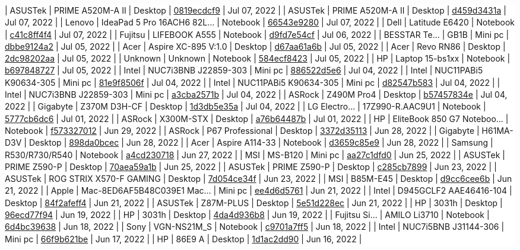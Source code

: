 | ASUSTek       | PRIME A520M-A II            | Desktop     | [0819ecdcf9](https://bsd-hardware.info/?probe=0819ecdcf9) | Jul 07, 2022 |
| ASUSTek       | PRIME A520M-A II            | Desktop     | [d459d3431a](https://bsd-hardware.info/?probe=d459d3431a) | Jul 07, 2022 |
| Lenovo        | IdeaPad 5 Pro 16ACH6 82L... | Notebook    | [66543e9280](https://bsd-hardware.info/?probe=66543e9280) | Jul 07, 2022 |
| Dell          | Latitude E6420              | Notebook    | [c41c8ff4f4](https://bsd-hardware.info/?probe=c41c8ff4f4) | Jul 07, 2022 |
| Fujitsu       | LIFEBOOK A555               | Notebook    | [d9fd7e54cf](https://bsd-hardware.info/?probe=d9fd7e54cf) | Jul 06, 2022 |
| BESSTAR Te... | GB1B                        | Mini pc     | [dbbe9124a2](https://bsd-hardware.info/?probe=dbbe9124a2) | Jul 05, 2022 |
| Acer          | Aspire XC-895 V:1.0         | Desktop     | [d67aa61a6b](https://bsd-hardware.info/?probe=d67aa61a6b) | Jul 05, 2022 |
| Acer          | Revo RN86                   | Desktop     | [2dc98202aa](https://bsd-hardware.info/?probe=2dc98202aa) | Jul 05, 2022 |
| Unknown       | Unknown                     | Notebook    | [584ecf8423](https://bsd-hardware.info/?probe=584ecf8423) | Jul 05, 2022 |
| HP            | Laptop 15-bs1xx             | Notebook    | [b697848727](https://bsd-hardware.info/?probe=b697848727) | Jul 05, 2022 |
| Intel         | NUC7i3BNB J22859-303        | Mini pc     | [886522d5e6](https://bsd-hardware.info/?probe=886522d5e6) | Jul 04, 2022 |
| Intel         | NUC11PABi5 K90634-305       | Mini pc     | [81e9f8506f](https://bsd-hardware.info/?probe=81e9f8506f) | Jul 04, 2022 |
| Intel         | NUC11PABi5 K90634-305       | Mini pc     | [d82547b583](https://bsd-hardware.info/?probe=d82547b583) | Jul 04, 2022 |
| Intel         | NUC7i3BNB J22859-303        | Mini pc     | [a3cba2571b](https://bsd-hardware.info/?probe=a3cba2571b) | Jul 04, 2022 |
| ASRock        | Z490M Pro4                  | Desktop     | [b57457834e](https://bsd-hardware.info/?probe=b57457834e) | Jul 04, 2022 |
| Gigabyte      | Z370M D3H-CF                | Desktop     | [1d3db5e35a](https://bsd-hardware.info/?probe=1d3db5e35a) | Jul 04, 2022 |
| LG Electro... | 17Z990-R.AAC9U1             | Notebook    | [5777cb6dc6](https://bsd-hardware.info/?probe=5777cb6dc6) | Jul 01, 2022 |
| ASRock        | X300M-STX                   | Desktop     | [a76b64487b](https://bsd-hardware.info/?probe=a76b64487b) | Jul 01, 2022 |
| HP            | EliteBook 850 G7 Noteboo... | Notebook    | [f573327012](https://bsd-hardware.info/?probe=f573327012) | Jun 29, 2022 |
| ASRock        | P67 Professional            | Desktop     | [3372d35113](https://bsd-hardware.info/?probe=3372d35113) | Jun 28, 2022 |
| Gigabyte      | H61MA-D3V                   | Desktop     | [898da0bcec](https://bsd-hardware.info/?probe=898da0bcec) | Jun 28, 2022 |
| Acer          | Aspire A114-33              | Notebook    | [d3659c85e9](https://bsd-hardware.info/?probe=d3659c85e9) | Jun 28, 2022 |
| Samsung       | R530/R730/R540              | Notebook    | [a4cd230718](https://bsd-hardware.info/?probe=a4cd230718) | Jun 27, 2022 |
| MSI           | MS-B120                     | Mini pc     | [aa27c1dfd0](https://bsd-hardware.info/?probe=aa27c1dfd0) | Jun 25, 2022 |
| ASUSTek       | PRIME Z590-P                | Desktop     | [70aea59a1b](https://bsd-hardware.info/?probe=70aea59a1b) | Jun 25, 2022 |
| ASUSTek       | PRIME Z590-P                | Desktop     | [c285cb7899](https://bsd-hardware.info/?probe=c285cb7899) | Jun 23, 2022 |
| ASUSTek       | ROG STRIX X570-F GAMING     | Desktop     | [7d054ce34f](https://bsd-hardware.info/?probe=7d054ce34f) | Jun 23, 2022 |
| MSI           | B85M-E45                    | Desktop     | [d9cc6cee6b](https://bsd-hardware.info/?probe=d9cc6cee6b) | Jun 21, 2022 |
| Apple         | Mac-8ED6AF5B48C039E1 Mac... | Mini pc     | [ee4d6d5761](https://bsd-hardware.info/?probe=ee4d6d5761) | Jun 21, 2022 |
| Intel         | D945GCLF2 AAE46416-104      | Desktop     | [84f2afeff4](https://bsd-hardware.info/?probe=84f2afeff4) | Jun 21, 2022 |
| ASUSTek       | Z87M-PLUS                   | Desktop     | [5e51d228ec](https://bsd-hardware.info/?probe=5e51d228ec) | Jun 21, 2022 |
| HP            | 3031h                       | Desktop     | [96ecd77f94](https://bsd-hardware.info/?probe=96ecd77f94) | Jun 19, 2022 |
| HP            | 3031h                       | Desktop     | [4da4d936b8](https://bsd-hardware.info/?probe=4da4d936b8) | Jun 19, 2022 |
| Fujitsu Si... | AMILO Li3710                | Notebook    | [6d4bc39638](https://bsd-hardware.info/?probe=6d4bc39638) | Jun 18, 2022 |
| Sony          | VGN-NS21M_S                 | Notebook    | [c9701a7ff5](https://bsd-hardware.info/?probe=c9701a7ff5) | Jun 18, 2022 |
| Intel         | NUC7i5BNB J31144-306        | Mini pc     | [66f9b621be](https://bsd-hardware.info/?probe=66f9b621be) | Jun 17, 2022 |
| HP            | 86E9 A                      | Desktop     | [1d1ac2dd90](https://bsd-hardware.info/?probe=1d1ac2dd90) | Jun 16, 2022 |